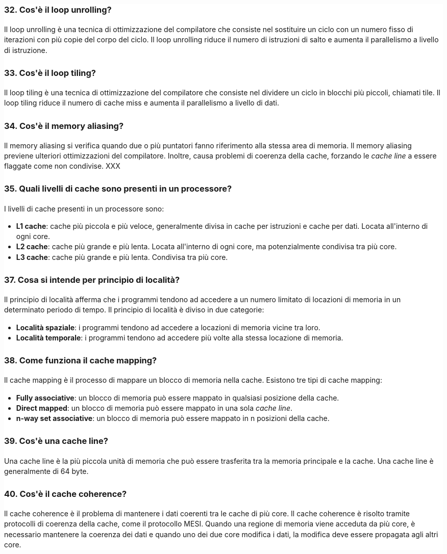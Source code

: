 ### 32. Cos'è il loop unrolling?
Il loop unrolling è una tecnica di ottimizzazione del compilatore che consiste nel sostituire un ciclo con un numero fisso di iterazioni con più copie del corpo del ciclo. Il loop unrolling riduce il numero di istruzioni di salto e aumenta il parallelismo a livello di istruzione.

### 33. Cos'è il loop tiling?
Il loop tiling è una tecnica di ottimizzazione del compilatore che consiste nel dividere un ciclo in blocchi più piccoli, chiamati tile. Il loop tiling riduce il numero di cache miss e aumenta il parallelismo a livello di dati.

### 34. Cos'è il memory aliasing?
Il memory aliasing si verifica quando due o più puntatori fanno riferimento alla stessa area di memoria. Il memory aliasing previene ulteriori ottimizzazioni del compilatore.
Inoltre, causa problemi di coerenza della cache, forzando le *cache line* a essere flaggate come non condivise. XXX

### 35. Quali livelli di cache sono presenti in un processore?
I livelli di cache presenti in un processore sono:
- **L1 cache**: cache più piccola e più veloce, generalmente divisa in cache per istruzioni e cache per dati. Locata all'interno di ogni core.
- **L2 cache**: cache più grande e più lenta. Locata all'interno di ogni core, ma potenzialmente condivisa tra più core.
- **L3 cache**: cache più grande e più lenta. Condivisa tra più core.

### 37. Cosa si intende per principio di località?
Il principio di località afferma che i programmi tendono ad accedere a un numero limitato di locazioni di memoria in un determinato periodo di tempo. Il principio di località è diviso in due categorie:
- **Località spaziale**: i programmi tendono ad accedere a locazioni di memoria vicine tra loro.
- **Località temporale**: i programmi tendono ad accedere più volte alla stessa locazione di memoria.

### 38. Come funziona il cache mapping?
Il cache mapping è il processo di mappare un blocco di memoria nella cache. Esistono tre tipi di cache mapping:
- **Fully associative**: un blocco di memoria può essere mappato in qualsiasi posizione della cache.
- **Direct mapped**: un blocco di memoria può essere mappato in una sola *cache line*.
- **n-way set associative**: un blocco di memoria può essere mappato in n posizioni della cache.

### 39. Cos'è una cache line?
Una cache line è la più piccola unità di memoria che può essere trasferita tra la memoria principale e la cache. Una cache line è generalmente di 64 byte.

### 40. Cos'è il cache coherence?
Il cache coherence è il problema di mantenere i dati coerenti tra le cache di più core. Il cache coherence è risolto tramite protocolli di coerenza della cache, come il protocollo MESI. Quando una regione di memoria viene acceduta da più core, è necessario mantenere la coerenza dei dati e quando uno dei due core modifica i dati, la modifica deve essere propagata agli altri core.
